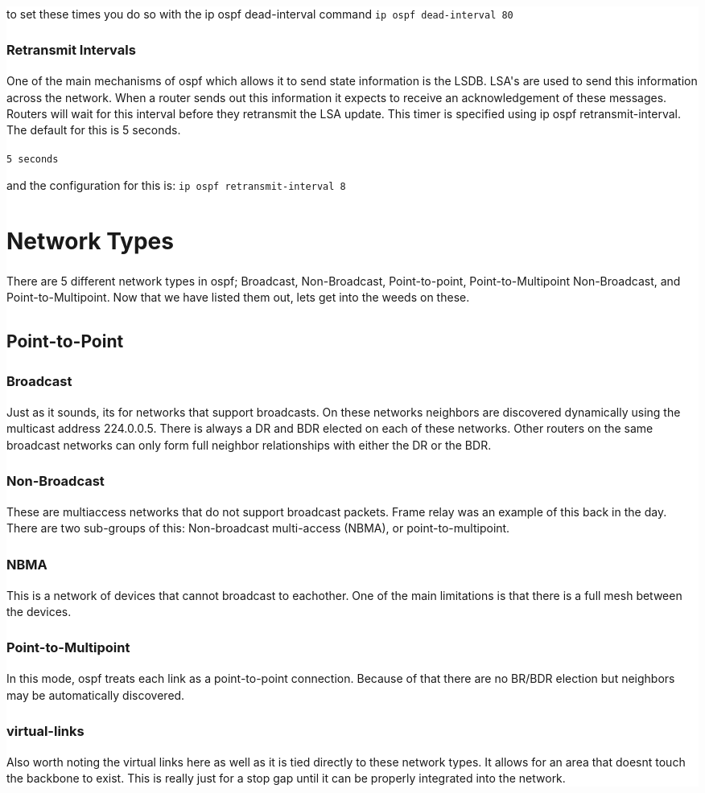   to set these times you do so with the ip ospf dead-interval command
  ``
  ip ospf dead-interval 80
  ``

### Retransmit Intervals
  One of the main mechanisms of ospf which allows it to send state information is the LSDB. LSA's are used to send this information across the network. When a router sends out this information it expects to receive an acknowledgement of these messages. Routers will wait for this interval before they retransmit the LSA update. This timer is specified using ip ospf retransmit-interval. The default for this is 5 seconds. 

  ``
  5 seconds
  ``

   and the configuration for this is:
   ``
   ip ospf retransmit-interval 8
   ``


# Network Types
   There are 5 different network types in ospf; Broadcast, Non-Broadcast, Point-to-point, Point-to-Multipoint Non-Broadcast, and Point-to-Multipoint.  Now that we have listed them out, lets get into the weeds on these.

## Point-to-Point


### Broadcast
   Just as it sounds, its for networks that support broadcasts. On these networks neighbors are discovered dynamically using the multicast address 224.0.0.5. There is always a DR and BDR elected on each of these networks. Other routers on the same broadcast networks can only form full neighbor relationships with either the DR or the BDR.

### Non-Broadcast
   These are multiaccess networks that do not support broadcast packets. Frame relay was an example of this back in the day. There are two sub-groups of this: Non-broadcast multi-access (NBMA), or point-to-multipoint. 

### NBMA
   This is a network of devices that cannot broadcast to eachother. One of the main limitations is that there is a full mesh between the devices. 

### Point-to-Multipoint
   In this mode, ospf treats each link as a point-to-point connection. Because of that there are no BR/BDR election but neighbors may be automatically discovered. 

### virtual-links
   Also worth noting the virtual links here as well as it is tied directly to these network types. It allows for an area that doesnt touch the backbone to exist. This is really just for a stop gap until it can be properly integrated into the network.

